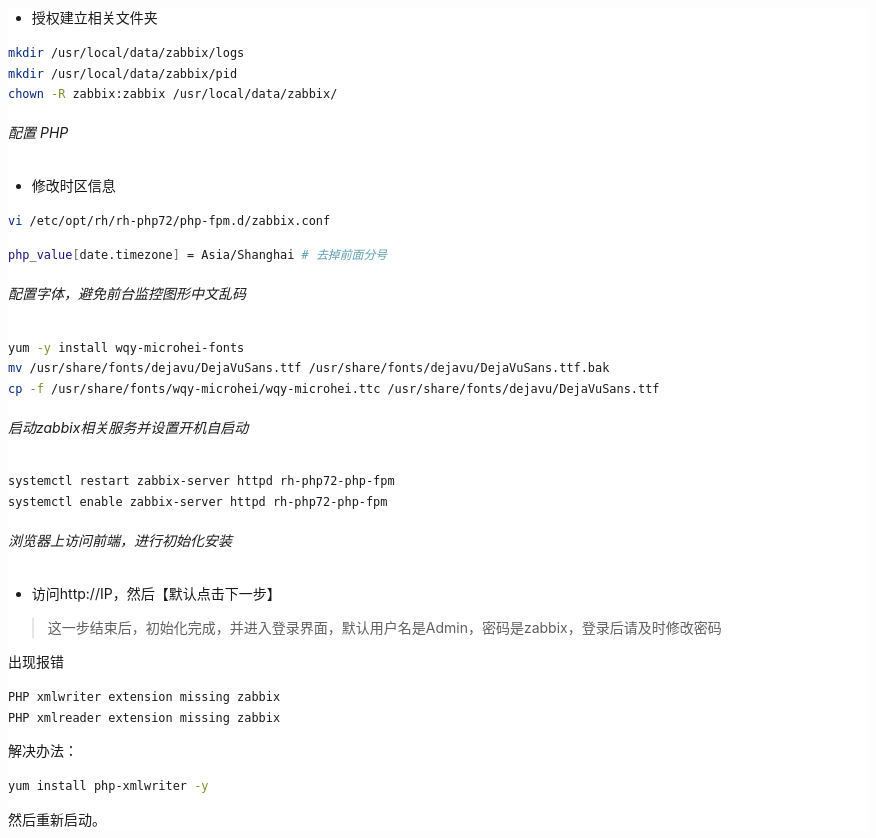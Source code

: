 - 授权建立相关文件夹

```bash
mkdir /usr/local/data/zabbix/logs
mkdir /usr/local/data/zabbix/pid
chown -R zabbix:zabbix /usr/local/data/zabbix/
```

###### 配置 PHP

- 修改时区信息

```bash
vi /etc/opt/rh/rh-php72/php-fpm.d/zabbix.conf
```

```bash
php_value[date.timezone] = Asia/Shanghai # 去掉前面分号
```

###### 配置字体，避免前台监控图形中文乱码

```bash
yum -y install wqy-microhei-fonts
mv /usr/share/fonts/dejavu/DejaVuSans.ttf /usr/share/fonts/dejavu/DejaVuSans.ttf.bak
cp -f /usr/share/fonts/wqy-microhei/wqy-microhei.ttc /usr/share/fonts/dejavu/DejaVuSans.ttf
```

###### 启动zabbix相关服务并设置开机自启动

```bash
systemctl restart zabbix-server httpd rh-php72-php-fpm
systemctl enable zabbix-server httpd rh-php72-php-fpm
```

###### 浏览器上访问前端，进行初始化安装

- 访问http://IP，然后【默认点击下一步】

> 这一步结束后，初始化完成，并进入登录界面，默认用户名是Admin，密码是zabbix，登录后请及时修改密码

出现报错

```bash
PHP xmlwriter extension missing zabbix
PHP xmlreader extension missing zabbix
```

解决办法：

```bash
yum install php-xmlwriter -y
```

然后重新启动。

